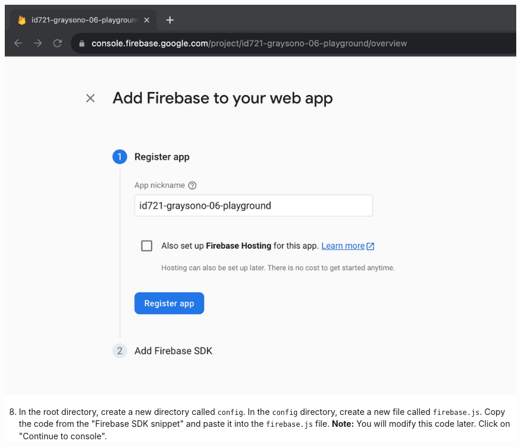 ![](../resources%20(ignore)/img/06/web-7.png)

8. In the root directory, create a new directory called `config`. In the `config` directory, create a new file called `firebase.js`. Copy the code from the "Firebase SDK snippet" and paste it into the `firebase.js` file. **Note:** You will modify this code later. Click on "Continue to console".
